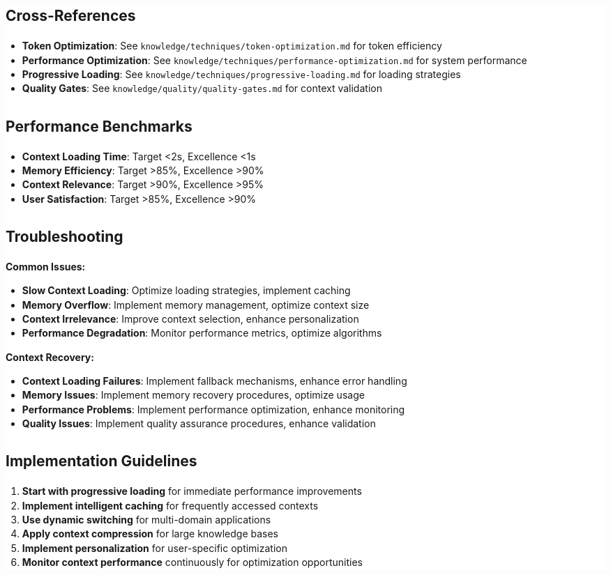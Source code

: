## Cross-References

- **Token Optimization**: See `knowledge/techniques/token-optimization.md` for token efficiency
- **Performance Optimization**: See `knowledge/techniques/performance-optimization.md` for system performance
- **Progressive Loading**: See `knowledge/techniques/progressive-loading.md` for loading strategies
- **Quality Gates**: See `knowledge/quality/quality-gates.md` for context validation

## Performance Benchmarks

- **Context Loading Time**: Target <2s, Excellence <1s
- **Memory Efficiency**: Target >85%, Excellence >90%
- **Context Relevance**: Target >90%, Excellence >95%
- **User Satisfaction**: Target >85%, Excellence >90%

## Troubleshooting

**Common Issues:**
- **Slow Context Loading**: Optimize loading strategies, implement caching
- **Memory Overflow**: Implement memory management, optimize context size
- **Context Irrelevance**: Improve context selection, enhance personalization
- **Performance Degradation**: Monitor performance metrics, optimize algorithms

**Context Recovery:**
- **Context Loading Failures**: Implement fallback mechanisms, enhance error handling
- **Memory Issues**: Implement memory recovery procedures, optimize usage
- **Performance Problems**: Implement performance optimization, enhance monitoring
- **Quality Issues**: Implement quality assurance procedures, enhance validation

## Implementation Guidelines

1. **Start with progressive loading** for immediate performance improvements
2. **Implement intelligent caching** for frequently accessed contexts
3. **Use dynamic switching** for multi-domain applications
4. **Apply context compression** for large knowledge bases
5. **Implement personalization** for user-specific optimization
6. **Monitor context performance** continuously for optimization opportunities